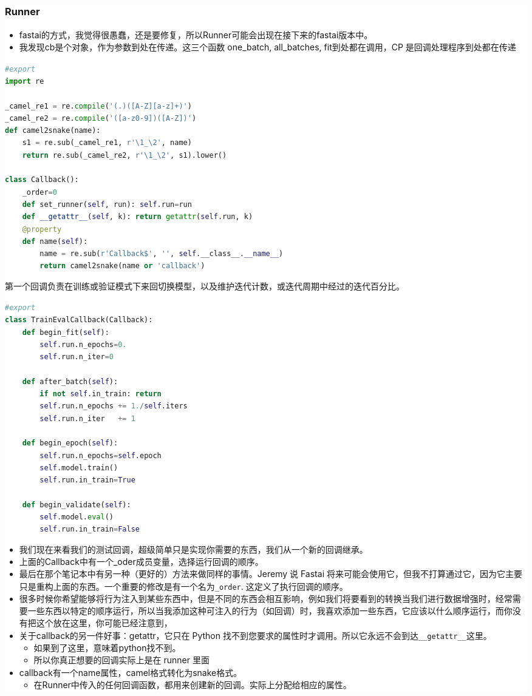 ### Runner

- fastai的方式，我觉得很愚蠢，还是要修复，所以Runner可能会出现在接下来的fastai版本中。
- 我发现cb是个对象，作为参数到处在传递。这三个函数 one_batch, all_batches, fit到处都在调用，CP 是回调处理程序到处都在传递

```python
#export
import re

_camel_re1 = re.compile('(.)([A-Z][a-z]+)')
_camel_re2 = re.compile('([a-z0-9])([A-Z])')
def camel2snake(name):
    s1 = re.sub(_camel_re1, r'\1_\2', name)
    return re.sub(_camel_re2, r'\1_\2', s1).lower()

class Callback():
    _order=0
    def set_runner(self, run): self.run=run
    def __getattr__(self, k): return getattr(self.run, k)
    @property
    def name(self):
        name = re.sub(r'Callback$', '', self.__class__.__name__)
        return camel2snake(name or 'callback')
```

第一个回调负责在训练或验证模式下来回切换模型，以及维护迭代计数，或迭代周期中经过的迭代百分比。

```python
#export
class TrainEvalCallback(Callback):
    def begin_fit(self):
        self.run.n_epochs=0.
        self.run.n_iter=0
    
    def after_batch(self):
        if not self.in_train: return
        self.run.n_epochs += 1./self.iters
        self.run.n_iter   += 1
        
    def begin_epoch(self):
        self.run.n_epochs=self.epoch
        self.model.train()
        self.run.in_train=True

    def begin_validate(self):
        self.model.eval()
        self.run.in_train=False
```

- 我们现在来看我们的测试回调，超级简单只是实现你需要的东西，我们从一个新的回调继承。
- 上面的Callback中有一个_oder成员变量，选择运行回调的顺序。
- 最后在那个笔记本中有另一种（更好的）方法来做同样的事情。Jeremy 说 Fastai 将来可能会使用它，但我不打算通过它，因为它主要只是重构上面的东西。一个重要的修改是有一个名为`_order`. 这定义了执行回调的顺序。
- 很多时候你希望能够将行为注入到某些东西中，但是不同的东西会相互影响，例如我们将要看到的转换当我们进行数据增强时，经常需要一些东西以特定的顺序运行，所以当我添加这种可注入的行为（如回调）时，我喜欢添加一些东西，它应该以什么顺序运行，而你没有把这个放在这里，你可能已经注意到，
- 关于callback的另一件好事：getattr，它只在 Python 找不到您要求的属性时才调用。所以它永远不会到达`__getattr__`这里。
  - 如果到了这里，意味着python找不到。
  - 所以你真正想要的回调实际上是在 runner 里面
- callback有一个name属性，camel格式转化为snake格式。
  - 在Runner中传入的任何回调函数，都用来创建新的回调。实际上分配给相应的属性。
